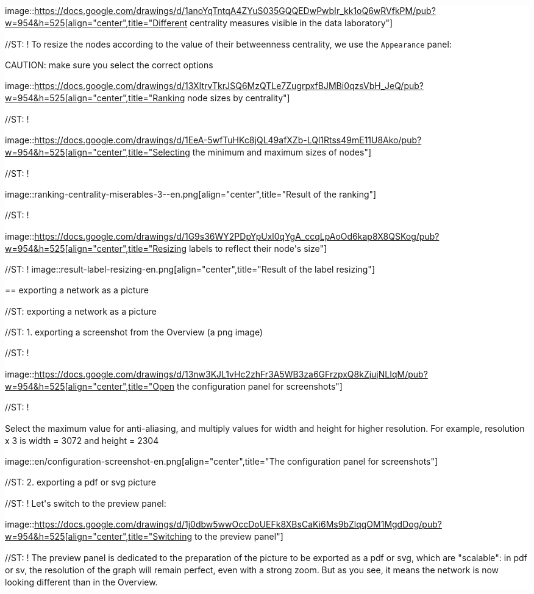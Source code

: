 image::https://docs.google.com/drawings/d/1anoYqTntqA4ZYuS035GQQEDwPwbIr_kk1oQ6wRVfkPM/pub?w=954&h=525[align="center",title="Different centrality measures visible in the data laboratory"]

//ST: !
To resize the nodes according to the value of their betweenness centrality, we use the `Appearance` panel:

CAUTION: make sure you select the correct options

image::https://docs.google.com/drawings/d/13XItrvTkrJSQ6MzQTLe7ZugrpxfBJMBi0qzsVbH_JeQ/pub?w=954&h=525[align="center",title="Ranking node sizes by centrality"]

//ST: !

image::https://docs.google.com/drawings/d/1EeA-5wfTuHKc8jQL49afXZb-LQl1Rtss49mE11U8Ako/pub?w=954&h=525[align="center",title="Selecting the minimum and maximum sizes of nodes"]

//ST: !

image::ranking-centrality-miserables-3--en.png[align="center",title="Result of the ranking"]

//ST: !

image::https://docs.google.com/drawings/d/1G9s36WY2PDpYpUxl0qYgA_ccqLpAoOd6kap8X8QSKog/pub?w=954&h=525[align="center",title="Resizing labels to reflect their node's size"]

//ST: !
image::result-label-resizing-en.png[align="center",title="Result of the label resizing"]

== exporting a network as a picture

//ST: exporting a network as a picture

//ST: 1. exporting a screenshot from the Overview (a png image)

//ST: !

image::https://docs.google.com/drawings/d/13nw3KJL1vHc2zhFr3A5WB3za6GFrzpxQ8kZjujNLIqM/pub?w=954&h=525[align="center",title="Open the configuration panel for screenshots"]

//ST: !

Select the maximum value for anti-aliasing, and multiply values for width and height for higher resolution. For example, resolution x 3 is width = 3072 and height = 2304

image::en/configuration-screenshot-en.png[align="center",title="The configuration panel for screenshots"]

//ST: 2. exporting a pdf or svg picture

//ST: !
Let's switch to the preview panel:

image::https://docs.google.com/drawings/d/1j0dbw5wwOccDoUEFk8XBsCaKi6Ms9bZlqqOM1MgdDog/pub?w=954&h=525[align="center",title="Switching to the preview panel"]

//ST: !
The preview panel is dedicated to the preparation of the picture to be exported as a pdf or svg, which are "scalable": in pdf or sv, the resolution of the graph will remain perfect, even with a strong zoom.
But as you see, it means the network is now looking different than in the Overview.
